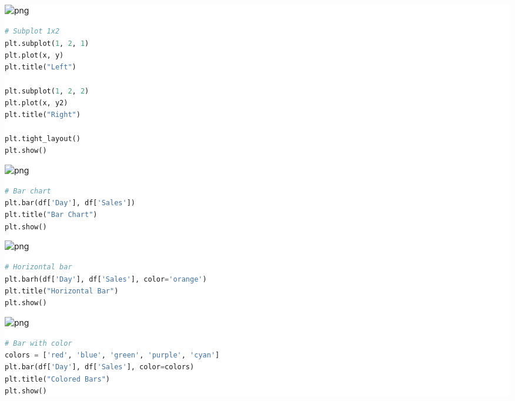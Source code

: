 
    
![png](/pynotes/images/data_visualization_master_12_0.png)
    



```python
# Subplot 1x2
plt.subplot(1, 2, 1)
plt.plot(x, y)
plt.title("Left")

plt.subplot(1, 2, 2)
plt.plot(x, y2)
plt.title("Right")

plt.tight_layout()
plt.show()

```


    
![png](/pynotes/images/data_visualization_master_13_0.png)
    



```python
# Bar chart
plt.bar(df['Day'], df['Sales'])
plt.title("Bar Chart")
plt.show()

```


    
![png](/pynotes/images/data_visualization_master_14_0.png)
    



```python
# Horizontal bar
plt.barh(df['Day'], df['Sales'], color='orange')
plt.title("Horizontal Bar")
plt.show()

```


    
![png](/pynotes/images/data_visualization_master_15_0.png)
    



```python
# Bar with color
colors = ['red', 'blue', 'green', 'purple', 'cyan']
plt.bar(df['Day'], df['Sales'], color=colors)
plt.title("Colored Bars")
plt.show()

```
